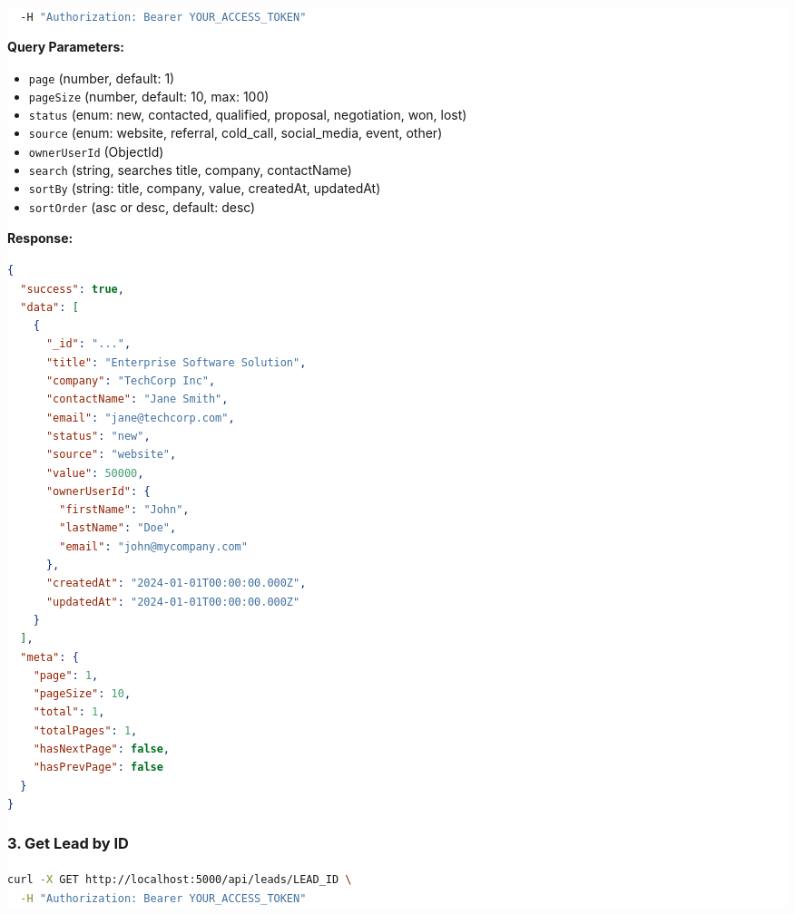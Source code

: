 ```bash
  -H "Authorization: Bearer YOUR_ACCESS_TOKEN"
```

**Query Parameters:**
- `page` (number, default: 1)
- `pageSize` (number, default: 10, max: 100)
- `status` (enum: new, contacted, qualified, proposal, negotiation, won, lost)
- `source` (enum: website, referral, cold_call, social_media, event, other)
- `ownerUserId` (ObjectId)
- `search` (string, searches title, company, contactName)
- `sortBy` (string: title, company, value, createdAt, updatedAt)
- `sortOrder` (asc or desc, default: desc)

**Response:**
```json
{
  "success": true,
  "data": [
    {
      "_id": "...",
      "title": "Enterprise Software Solution",
      "company": "TechCorp Inc",
      "contactName": "Jane Smith",
      "email": "jane@techcorp.com",
      "status": "new",
      "source": "website",
      "value": 50000,
      "ownerUserId": {
        "firstName": "John",
        "lastName": "Doe",
        "email": "john@mycompany.com"
      },
      "createdAt": "2024-01-01T00:00:00.000Z",
      "updatedAt": "2024-01-01T00:00:00.000Z"
    }
  ],
  "meta": {
    "page": 1,
    "pageSize": 10,
    "total": 1,
    "totalPages": 1,
    "hasNextPage": false,
    "hasPrevPage": false
  }
}
```

### 3. Get Lead by ID

```bash
curl -X GET http://localhost:5000/api/leads/LEAD_ID \
  -H "Authorization: Bearer YOUR_ACCESS_TOKEN"
```
